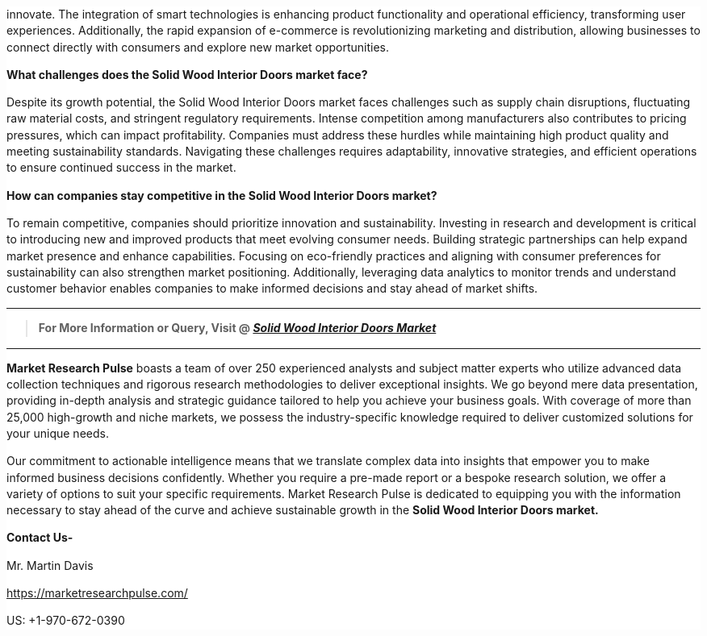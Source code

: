 innovate. The integration of smart technologies is enhancing product functionality and operational efficiency, transforming user experiences. Additionally, the rapid expansion of e-commerce is revolutionizing marketing and distribution, allowing businesses to connect directly with consumers and explore new market opportunities.</p><p><strong>What challenges does the Solid Wood Interior Doors market face?</strong></p><p>Despite its growth potential, the Solid Wood Interior Doors market faces challenges such as supply chain disruptions, fluctuating raw material costs, and stringent regulatory requirements. Intense competition among manufacturers also contributes to pricing pressures, which can impact profitability. Companies must address these hurdles while maintaining high product quality and meeting sustainability standards. Navigating these challenges requires adaptability, innovative strategies, and efficient operations to ensure continued success in the market.</p><p><strong>How can companies stay competitive in the Solid Wood Interior Doors market?</strong></p><p>To remain competitive, companies should prioritize innovation and sustainability. Investing in research and development is critical to introducing new and improved products that meet evolving consumer needs. Building strategic partnerships can help expand market presence and enhance capabilities. Focusing on eco-friendly practices and aligning with consumer preferences for sustainability can also strengthen market positioning. Additionally, leveraging data analytics to monitor trends and understand customer behavior enables companies to make informed decisions and stay ahead of market shifts.</p><hr /><blockquote><p><strong>For More Information or Query, Visit @&nbsp;<em><a href="https://marketresearchpulse.com/report/57328/solid-wood-interior-doors-market?utm_source=Linkedin&utm_medium=023">Solid Wood Interior Doors Market</a></em></strong></p></blockquote><hr /><p><strong>Market Research Pulse</strong> boasts a team of over 250 experienced analysts and subject matter experts who utilize advanced data collection techniques and rigorous research methodologies to deliver exceptional insights. We go beyond mere data presentation, providing in-depth analysis and strategic guidance tailored to help you achieve your business goals. With coverage of more than 25,000 high-growth and niche markets, we possess the industry-specific knowledge required to deliver customized solutions for your unique needs.</p><p>Our commitment to actionable intelligence means that we translate complex data into insights that empower you to make informed business decisions confidently. Whether you require a pre-made report or a bespoke research solution, we offer a variety of options to suit your specific requirements. Market Research Pulse is dedicated to equipping you with the information necessary to stay ahead of the curve and achieve sustainable growth in the <strong>Solid Wood Interior Doors market.</strong></p><p><strong>Contact Us-</strong></p><p>Mr. Martin Davis</p><p>https://marketresearchpulse.com/</p><p>US: +1-970-672-0390</p>